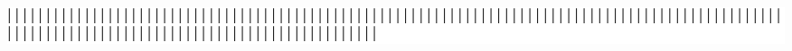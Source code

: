 |      |      |      |
|      |      |      |
|      |      |      |
|      |      |      |
|      |      |      |
|      |      |      |
|      |      |      |
|      |      |      |
|      |      |      |
|      |      |      |
|      |      |      |
|      |      |      |
|      |      |      |
|      |      |      |
|      |      |      |
|      |      |      |
|      |      |      |
|      |      |      |
|      |      |      |
|      |      |      |
|      |      |      |
|      |      |      |
|      |      |      |
|      |      |      |
|      |      |      |
|      |      |      |
|      |      |      |
|      |      |      |
|      |      |      |
|      |      |      |
|      |      |      |
|      |      |      |
|      |      |      |
|      |      |      |
|      |      |      |
|      |      |      |
|      |      |      |